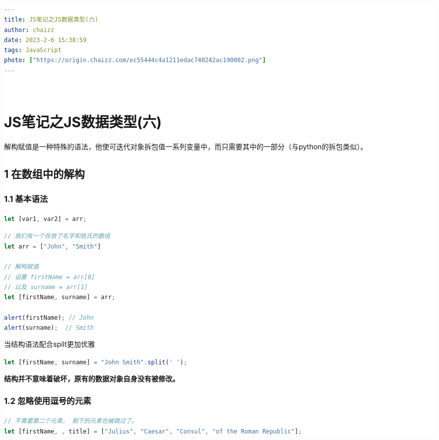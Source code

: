 ```yaml
---
title: JS笔记之JS数据类型(六)
author: chaizz
date: 2023-2-6 15:38:59
tags: JavaScript
photo: ["https://origin.chaizz.com/ec55444c4a1211edac740242ac190002.png"]
---
```


​                    



# JS笔记之JS数据类型(六)



解构赋值是一种特殊的语法，他使可迭代对象拆包值一系列变量中，而只需要其中的一部分（与python的拆包类似）。

## 1 在数组中的解构

### 1.1 基本语法

```js
let [var1, var2] = arr;
```

```js
// 我们有一个存放了名字和姓氏的数组
let arr = ["John", "Smith"]

// 解构赋值
// 设置 firstName = arr[0]
// 以及 surname = arr[1]
let [firstName, surname] = arr;

alert(firstName); // John
alert(surname);  // Smith
```

当结构语法配合spilt更加优雅

```js
let [firstName, surname] = "John Smith".split(' ');
```

**结构并不意味着破坏，原有的数据对象自身没有被修改。**

### 1.2 忽略使用逗号的元素

```js
// 不需要第二个元素， 剩下的元素也被跳过了。
let [firstName, , title] = ["Julius", "Caesar", "Consul", "of the Roman Republic"];
```
